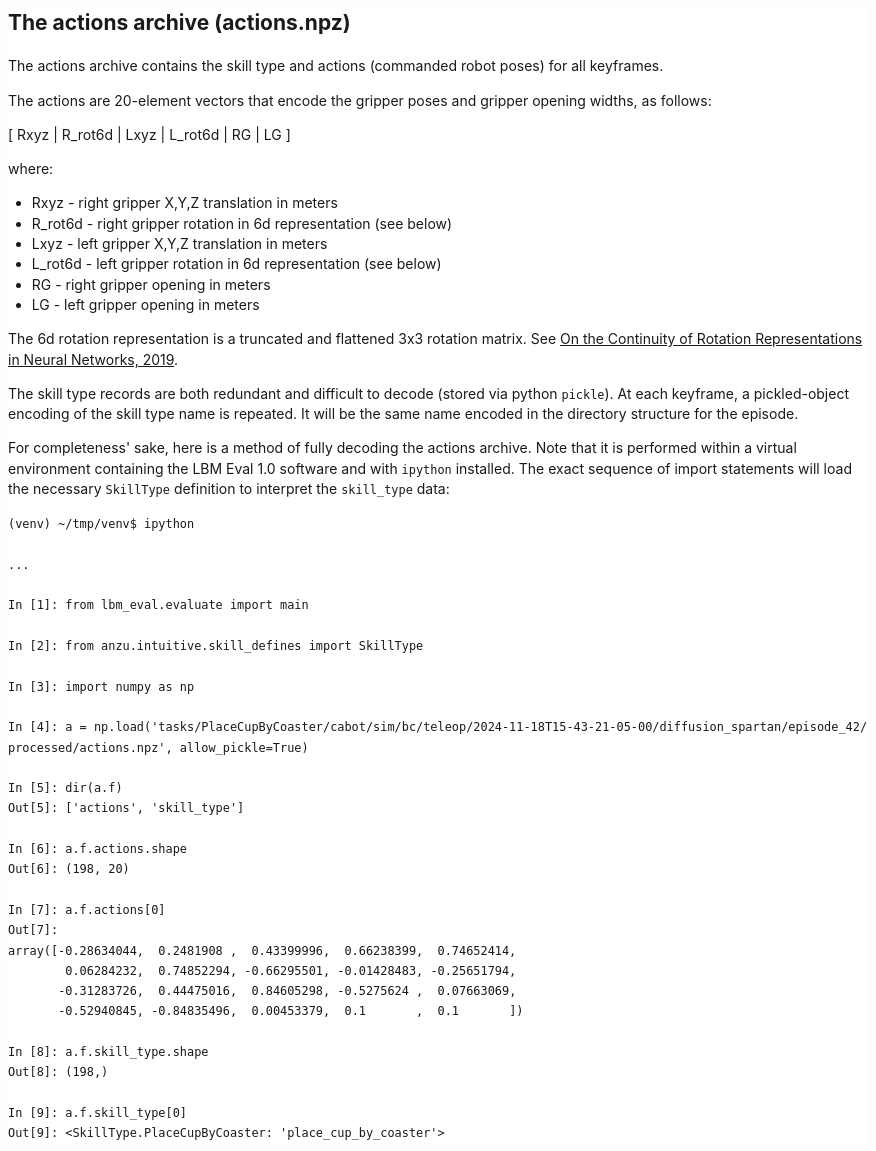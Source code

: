 ## The actions archive (actions.npz)

The actions archive contains the skill type and actions (commanded robot poses)
for all keyframes.

The actions are 20-element vectors that encode the gripper poses and gripper
opening widths, as follows:

[ Rxyz | R_rot6d | Lxyz | L_rot6d | RG | LG ]

where:
* Rxyz - right gripper X,Y,Z translation in meters
* R_rot6d - right gripper rotation in 6d representation (see below)
* Lxyz - left gripper X,Y,Z translation in meters
* L_rot6d - left gripper rotation in 6d representation (see below)
* RG - right gripper opening in meters
* LG - left gripper opening in meters

The 6d rotation representation is a truncated and flattened 3x3 rotation
matrix. See [On the Continuity of Rotation Representations in Neural
Networks, 2019](http://arxiv.org/abs/1812.07035).

The skill type records are both redundant and difficult to decode (stored via
python `pickle`). At each keyframe, a pickled-object encoding of the skill type
name is repeated. It will be the same name encoded in the directory structure
for the episode.

For completeness' sake, here is a method of fully decoding the actions
archive. Note that it is performed within a virtual environment containing the
LBM Eval 1.0 software and with `ipython` installed. The exact sequence of import
statements will load the necessary `SkillType` definition to interpret the
`skill_type` data:

```
(venv) ~/tmp/venv$ ipython

...

In [1]: from lbm_eval.evaluate import main

In [2]: from anzu.intuitive.skill_defines import SkillType

In [3]: import numpy as np

In [4]: a = np.load('tasks/PlaceCupByCoaster/cabot/sim/bc/teleop/2024-11-18T15-43-21-05-00/diffusion_spartan/episode_42/processed/actions.npz', allow_pickle=True)

In [5]: dir(a.f)
Out[5]: ['actions', 'skill_type']

In [6]: a.f.actions.shape
Out[6]: (198, 20)

In [7]: a.f.actions[0]
Out[7]: 
array([-0.28634044,  0.2481908 ,  0.43399996,  0.66238399,  0.74652414,
        0.06284232,  0.74852294, -0.66295501, -0.01428483, -0.25651794,
       -0.31283726,  0.44475016,  0.84605298, -0.5275624 ,  0.07663069,
       -0.52940845, -0.84835496,  0.00453379,  0.1       ,  0.1       ])

In [8]: a.f.skill_type.shape
Out[8]: (198,)

In [9]: a.f.skill_type[0]
Out[9]: <SkillType.PlaceCupByCoaster: 'place_cup_by_coaster'>
```
